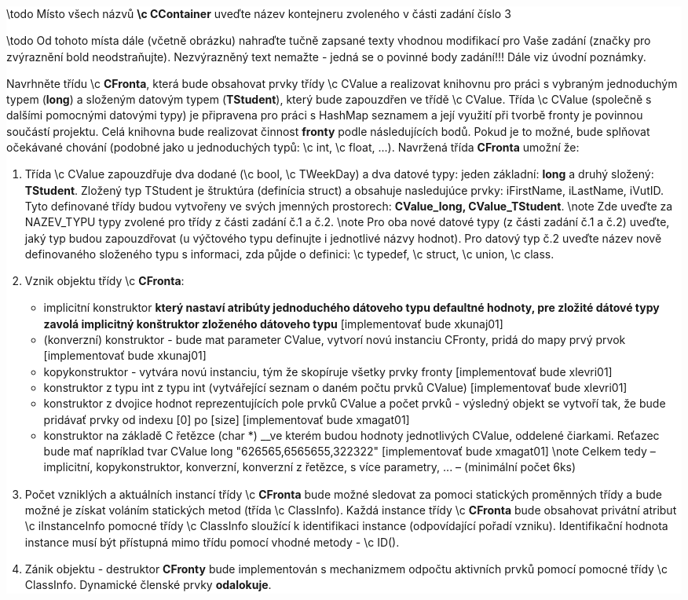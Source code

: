 \todo Místo všech názvů <b> \c CContainer</b> uveďte název kontejneru zvoleného v části zadání číslo 3

\todo Od tohoto místa dále (včetně obrázku) nahraďte tučně zapsané texty vhodnou modifikací pro Vaše zadání (značky pro zvýraznění bold neodstraňujte). Nezvýrazněný text nemažte - jedná se o povinné body zadání!!! 
Dále viz úvodní poznámky.

Navrhněte třídu \c __CFronta__, která bude obsahovat prvky třídy \c CValue a realizovat knihovnu pro práci s vybraným jednoduchým typem (__long__) a složeným datovým typem (__TStudent__), 
který bude zapouzdřen ve třídě \c CValue. 
Třída \c CValue (společně s dalšími pomocnými datovými typy) je připravena pro práci s HashMap seznamem a její využití při tvorbě fronty je povinnou součástí projektu. Celá knihovna bude realizovat činnost __fronty__ podle následujících bodů. 
Pokud je to možné, bude splňovat očekávané chování (podobné jako u jednoduchých typů: \c int, \c float, ...). Navržená třída __CFronta__ umožní že:

1. Třída \c CValue zapouzdřuje dva dodané (\c bool, \c TWeekDay) a dva datové typy: jeden základní: __long__ a druhý složený: __TStudent__. Zložený typ TStudent je štruktúra (definícia struct) a obsahuje nasledujúce prvky: iFirstName, iLastName, iVutID.
Tyto definované třídy budou vytvořeny ve svých jmenných prostorech: __CValue_long, CValue_TStudent__.
\note Zde uveďte za NAZEV_TYPU typy zvolené pro třídy z části zadání č.1 a č.2.
\note Pro oba nové datové typy (z části zadání č.1 a č.2) uveďte, jaký typ budou zapouzdřovat (u výčtového typu definujte i jednotlivé názvy hodnot). Pro datový typ č.2 uveďte název nově definovaného složeného typu s informaci, zda půjde o definici: \c typedef, \c struct, \c union, \c class.

2. Vznik objektu třídy \c __CFronta__:
	- implicitní konstruktor __který nastaví atribúty jednoduchého dátoveho typu defaultné hodnoty, pre zložité dátové typy zavolá implicitný konštruktor zloženého dátoveho typu__ [implementovať bude xkunaj01]
	- (konverzní) konstruktor - bude mat parameter CValue, vytvorí novú instanciu CFronty, pridá do mapy prvý prvok [implementovať bude xkunaj01]
	- kopykonstruktor - vytvára novú instanciu, tým že skopíruje všetky prvky fronty [implementovať bude xlevri01]
	- konstruktor z typu int z typu int (vytvářející seznam o daném počtu prvků CValue) [implementovať bude xlevri01]
	- konstruktor z dvojice hodnot reprezentujících pole prvků CValue a počet prvků - výsledný objekt se vytvoří tak, že bude pridávať prvky od indexu [0] po [size]  [implementovať bude xmagat01]
	- konstruktor na základě C řetězce (char *) __ve kterém budou hodnoty jednotlivých CValue, oddelené čiarkami. Reťazec bude mať napríklad tvar CValue long "626565,6565655,322322" [implementovať bude xmagat01]
\note Celkem tedy – implicitní, kopykonstruktor, konverzní, konverzní z řetězce, s více parametry, ... – (minimální počet 6ks)

3. Počet vzniklých a aktuálních instancí třídy \c __CFronta__ bude možné sledovat za pomoci statických proměnných třídy a bude možné je získat voláním statických metod (třída \c ClassInfo). 
Každá instance třídy \c __CFronta__ bude obsahovat privátní atribut \c iInstanceInfo pomocné třídy \c ClassInfo sloužící k identifikaci instance (odpovídající pořadí vzniku). Identifikační hodnota instance musí být přístupná mimo třídu pomocí vhodné metody - \c ID().

4. Zánik objektu - destruktor __CFronty__ bude implementován s mechanizmem odpočtu aktivních prvků pomocí pomocné třídy \c ClassInfo. Dynamické členské prvky __odalokuje__.
 